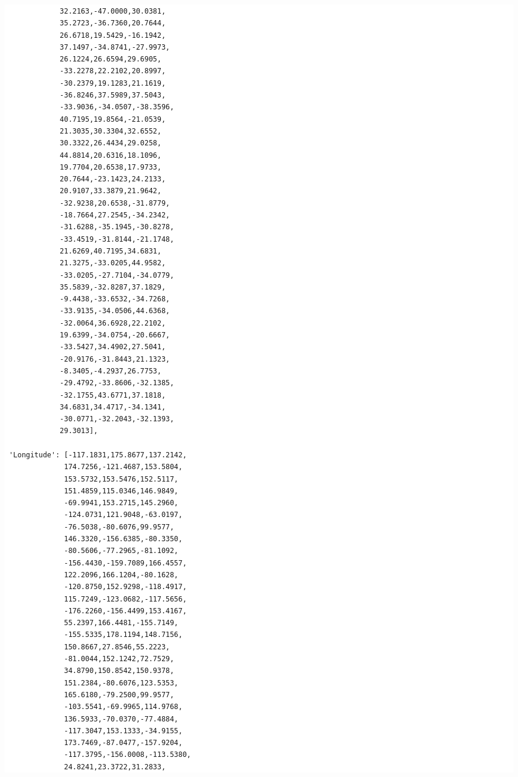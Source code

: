                 32.2163,-47.0000,30.0381,
                 35.2723,-36.7360,20.7644,
                 26.6718,19.5429,-16.1942,
                 37.1497,-34.8741,-27.9973,
                 26.1224,26.6594,29.6905,
                 -33.2278,22.2102,20.8997,
                 -30.2379,19.1283,21.1619,
                 -36.8246,37.5989,37.5043,
                 -33.9036,-34.0507,-38.3596,
                 40.7195,19.8564,-21.0539,
                 21.3035,30.3304,32.6552,
                 30.3322,26.4434,29.0258,
                 44.8814,20.6316,18.1096,
                 19.7704,20.6538,17.9733,
                 20.7644,-23.1423,24.2133,
                 20.9107,33.3879,21.9642,
                 -32.9238,20.6538,-31.8779,
                 -18.7664,27.2545,-34.2342,
                 -31.6288,-35.1945,-30.8278,
                 -33.4519,-31.8144,-21.1748,
                 21.6269,40.7195,34.6831,
                 21.3275,-33.0205,44.9582,
                 -33.0205,-27.7104,-34.0779,
                 35.5839,-32.8287,37.1829,
                 -9.4438,-33.6532,-34.7268,
                 -33.9135,-34.0506,44.6368,
                 -32.0064,36.6928,22.2102,
                 19.6399,-34.0754,-20.6667,
                 -33.5427,34.4902,27.5041,
                 -20.9176,-31.8443,21.1323,
                 -8.3405,-4.2937,26.7753,
                 -29.4792,-33.8606,-32.1385,
                 -32.1755,43.6771,37.1818,
                 34.6831,34.4717,-34.1341,
                 -30.0771,-32.2043,-32.1393,
                 29.3013],
     
     'Longitude': [-117.1831,175.8677,137.2142,
                  174.7256,-121.4687,153.5804,
                  153.5732,153.5476,152.5117,
                  151.4859,115.0346,146.9849,
                  -69.9941,153.2715,145.2960,
                  -124.0731,121.9048,-63.0197,
                  -76.5038,-80.6076,99.9577,
                  146.3320,-156.6385,-80.3350,
                  -80.5606,-77.2965,-81.1092,
                  -156.4430,-159.7089,166.4557,
                  122.2096,166.1204,-80.1628,
                  -120.8750,152.9298,-118.4917,
                  115.7249,-123.0682,-117.5656,
                  -176.2260,-156.4499,153.4167,
                  55.2397,166.4481,-155.7149,
                  -155.5335,178.1194,148.7156,
                  150.8667,27.8546,55.2223,
                  -81.0044,152.1242,72.7529,
                  34.8790,150.8542,150.9378,
                  151.2384,-80.6076,123.5353,
                  165.6180,-79.2500,99.9577,
                  -103.5541,-69.9965,114.9768,
                  136.5933,-70.0370,-77.4884,
                  -117.3047,153.1333,-34.9155,
                  173.7469,-87.0477,-157.9204,
                  -117.3795,-156.0008,-113.5380,
                  24.8241,23.3722,31.2833,